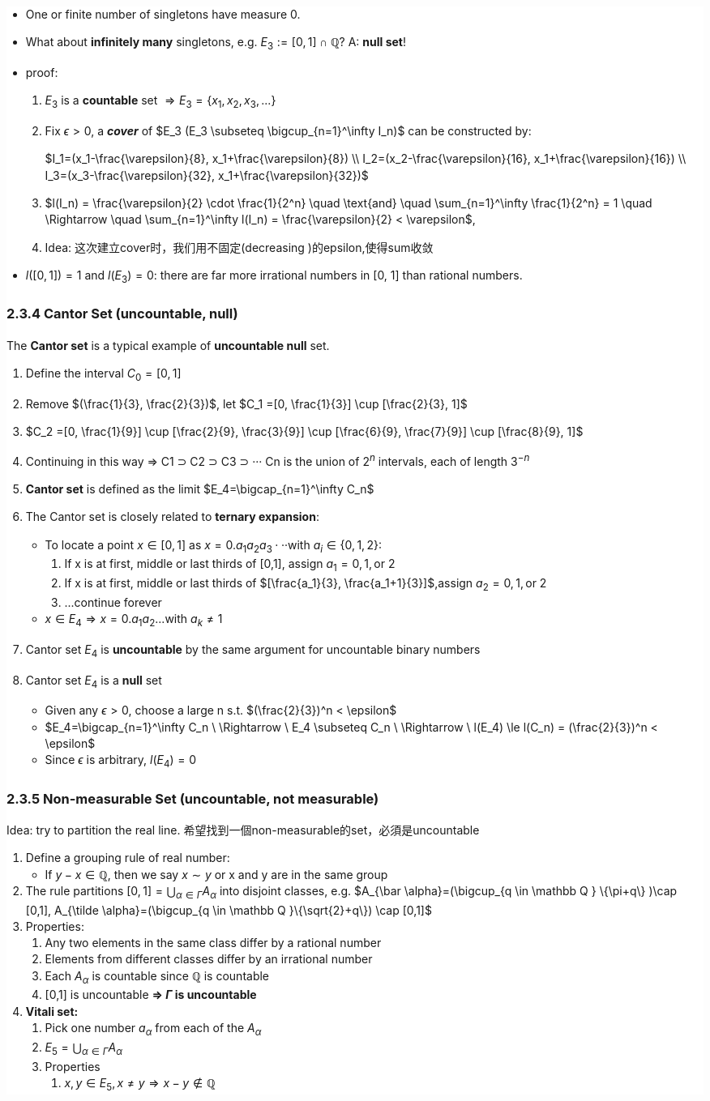 - One or finite number of singletons have measure 0.

- What about **infinitely many** singletons, e.g.  $E_3 := [0,1] \cap \mathbb Q$? A:  **null set**!

- proof: 

  1. $E_3$ is  a **countable** set $\Rightarrow E_3=\{x_1, x_2, x_3, ...\}$

  2. Fix $\epsilon > 0$,  a ***cover*** of $E_3 (E_3 \subseteq \bigcup_{n=1}^\infty I_n)$  can be constructed by:

     $I_1=(x_1-\frac{\varepsilon}{8}, x_1+\frac{\varepsilon}{8}) \\
     I_2=(x_2-\frac{\varepsilon}{16}, x_1+\frac{\varepsilon}{16}) \\
     I_3=(x_3-\frac{\varepsilon}{32}, x_1+\frac{\varepsilon}{32})$

  3. $l(I_n) = \frac{\varepsilon}{2} \cdot \frac{1}{2^n} \quad \text{and} \quad \sum_{n=1}^\infty \frac{1}{2^n} = 1 \quad \Rightarrow \quad \sum_{n=1}^\infty l(I_n) = \frac{\varepsilon}{2} < \varepsilon$, 

  4. Idea: 这次建立cover时，我们用不固定(decreasing )的epsilon,使得sum收敛

- $l([0, 1]) = 1$ and $l(E_3) = 0$: there are far more irrational numbers in [0, 1] than rational numbers.

### 2.3.4 Cantor Set (uncountable, null)

The **Cantor set** is a typical example of **uncountable null** set.

1.  Define the interval $C_0 =[0, 1]$
2.  Remove $(\frac{1}{3}, \frac{2}{3})$, let $C_1 =[0, \frac{1}{3}] \cup [\frac{2}{3}, 1]$
3.  $C_2 =[0, \frac{1}{9}] \cup [\frac{2}{9}, \frac{3}{9}] \cup [\frac{6}{9}, \frac{7}{9}] \cup  [\frac{8}{9}, 1]$
4.  Continuing in this way ⇒ C1 ⊃ C2 ⊃ C3 ⊃ ··· 
    Cn is the union of $2^n$ intervals, each of length $3^{-n}$
5.  **Cantor set** is defined as the limit $E_4=\bigcap_{n=1}^\infty C_n$
6.  The Cantor set is closely related to **ternary expansion**:
    -  To locate a point $x \in [0,1]$ as $x=0.a_1a_2a_3···$with $a_i \in \{0,1,2\}$:
       1.  If x is at first, middle or last thirds of [0,1], assign $a_1=0,1,\text{or }2$
       2.  If x is at first, middle or last thirds of $[\frac{a_1}{3}, \frac{a_1+1}{3}]$,assign $a_2=0,1,\text{or }2$
       3.  ...continue forever
    -  $x \in E_4 \Rightarrow x=0.a_1a_2... \text{with } a_k \ne 1$

7.  Cantor set $E_4$ is **uncountable** by the same argument for uncountable binary numbers
8.  Cantor set $E_4$ is a **null** set
    -  Given any $\epsilon > 0$, choose a large n s.t. $(\frac{2}{3})^n < \epsilon$
    -  $E_4=\bigcap_{n=1}^\infty C_n \ \Rightarrow \ E_4 \subseteq C_n \ \Rightarrow \  l(E_4) \le l(C_n) = (\frac{2}{3})^n < \epsilon$ 
    -  Since $\epsilon$ is arbitrary, $l(E_4) = 0$

### 2.3.5 Non-measurable Set (uncountable, not measurable)

Idea: try to partition the real line. 希望找到一個non-measurable的set，必須是uncountable

1. Define a grouping rule of real number:
   - If $y-x \in \mathbb Q$, then we say $x \sim y$ or x and y are in the same group
2. The rule partitions $[0,1]=\bigcup_{\alpha \in \Gamma} A_\alpha$ into disjoint classes, e.g. $A_{\bar \alpha}=(\bigcup_{q \in \mathbb Q } \{\pi+q\} )\cap [0,1], A_{\tilde \alpha}=(\bigcup_{q \in \mathbb Q }\{\sqrt{2}+q\}) \cap [0,1]$
3. Properties:
   1. Any two elements in the same class differ by a rational number
   2. Elements from different classes differ by an irrational number
   3. Each $A_\alpha$ is countable since $\mathbb Q$ is countable
   4. [0,1] is uncountable **$\Rightarrow \ \Gamma$ is uncountable**
4. **Vitali set:** 
   1. Pick one number $a_\alpha$ from each of the $A_\alpha$
   2. $E_5=\bigcup_{\alpha \in \Gamma}A_\alpha$
   3. Properties
      1. $x,y \in E_5, x \ne y \Rightarrow x-y \notin \mathbb Q$